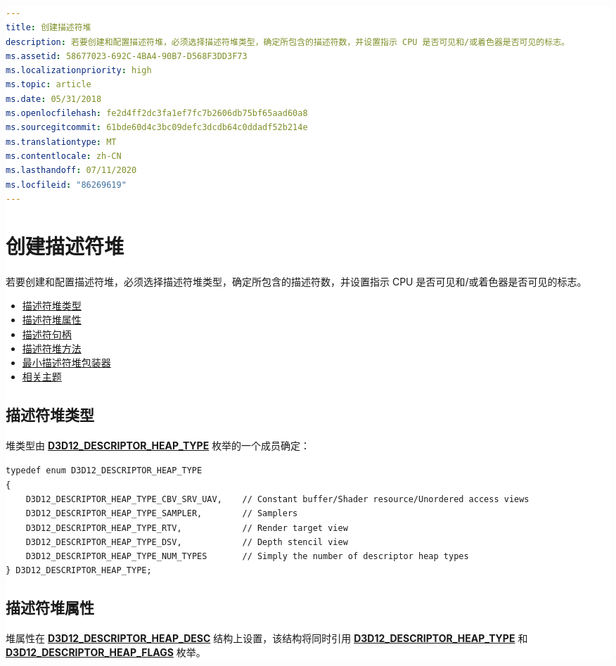 ```yaml
---
title: 创建描述符堆
description: 若要创建和配置描述符堆，必须选择描述符堆类型，确定所包含的描述符数，并设置指示 CPU 是否可见和/或着色器是否可见的标志。
ms.assetid: 58677023-692C-4BA4-90B7-D568F3DD3F73
ms.localizationpriority: high
ms.topic: article
ms.date: 05/31/2018
ms.openlocfilehash: fe2d4ff2dc3fa1ef7fc7b2606db75bf65aad60a8
ms.sourcegitcommit: 61bde60d4c3bc09defc3dcdb64c0ddadf52b214e
ms.translationtype: MT
ms.contentlocale: zh-CN
ms.lasthandoff: 07/11/2020
ms.locfileid: "86269619"
---
```

# <a name="creating-descriptor-heaps"></a>创建描述符堆

若要创建和配置描述符堆，必须选择描述符堆类型，确定所包含的描述符数，并设置指示 CPU 是否可见和/或着色器是否可见的标志。

-   [描述符堆类型](#descriptor-heap-types)
-   [描述符堆属性](#descriptor-heap-properties)
-   [描述符句柄](#descriptor-handles)
-   [描述符堆方法](#descriptor-heap-methods)
-   [最小描述符堆包装器](#minimal-descriptor-heap-wrapper)
-   [相关主题](#related-topics)

## <a name="descriptor-heap-types"></a>描述符堆类型

堆类型由 [**D3D12\_DESCRIPTOR\_HEAP\_TYPE**](/windows/desktop/api/d3d12/ne-d3d12-d3d12_descriptor_heap_type) 枚举的一个成员确定：

``` syntax
typedef enum D3D12_DESCRIPTOR_HEAP_TYPE
{
    D3D12_DESCRIPTOR_HEAP_TYPE_CBV_SRV_UAV,    // Constant buffer/Shader resource/Unordered access views
    D3D12_DESCRIPTOR_HEAP_TYPE_SAMPLER,        // Samplers
    D3D12_DESCRIPTOR_HEAP_TYPE_RTV,            // Render target view
    D3D12_DESCRIPTOR_HEAP_TYPE_DSV,            // Depth stencil view
    D3D12_DESCRIPTOR_HEAP_TYPE_NUM_TYPES       // Simply the number of descriptor heap types
} D3D12_DESCRIPTOR_HEAP_TYPE;
```

## <a name="descriptor-heap-properties"></a>描述符堆属性

堆属性在 [**D3D12\_DESCRIPTOR\_HEAP\_DESC**](/windows/desktop/api/d3d12/ns-d3d12-d3d12_descriptor_heap_desc) 结构上设置，该结构将同时引用 [**D3D12\_DESCRIPTOR\_HEAP\_TYPE**](/windows/desktop/api/d3d12/ne-d3d12-d3d12_descriptor_heap_type) 和 [**D3D12\_DESCRIPTOR\_HEAP\_FLAGS**](/windows/desktop/api/d3d12/ne-d3d12-d3d12_descriptor_heap_flags) 枚举。
